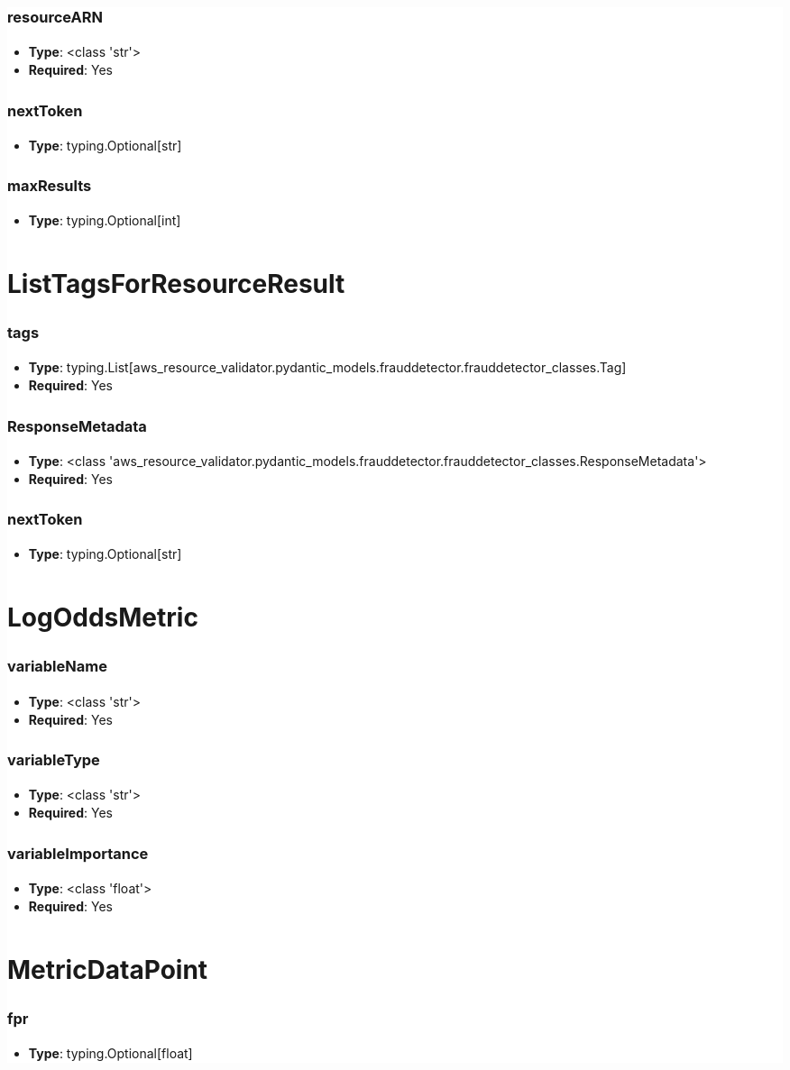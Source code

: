 ### resourceARN
- **Type**: <class 'str'>
- **Required**: Yes

### nextToken
- **Type**: typing.Optional[str]

### maxResults
- **Type**: typing.Optional[int]


# ListTagsForResourceResult

### tags
- **Type**: typing.List[aws_resource_validator.pydantic_models.frauddetector.frauddetector_classes.Tag]
- **Required**: Yes

### ResponseMetadata
- **Type**: <class 'aws_resource_validator.pydantic_models.frauddetector.frauddetector_classes.ResponseMetadata'>
- **Required**: Yes

### nextToken
- **Type**: typing.Optional[str]


# LogOddsMetric

### variableName
- **Type**: <class 'str'>
- **Required**: Yes

### variableType
- **Type**: <class 'str'>
- **Required**: Yes

### variableImportance
- **Type**: <class 'float'>
- **Required**: Yes


# MetricDataPoint

### fpr
- **Type**: typing.Optional[float]
